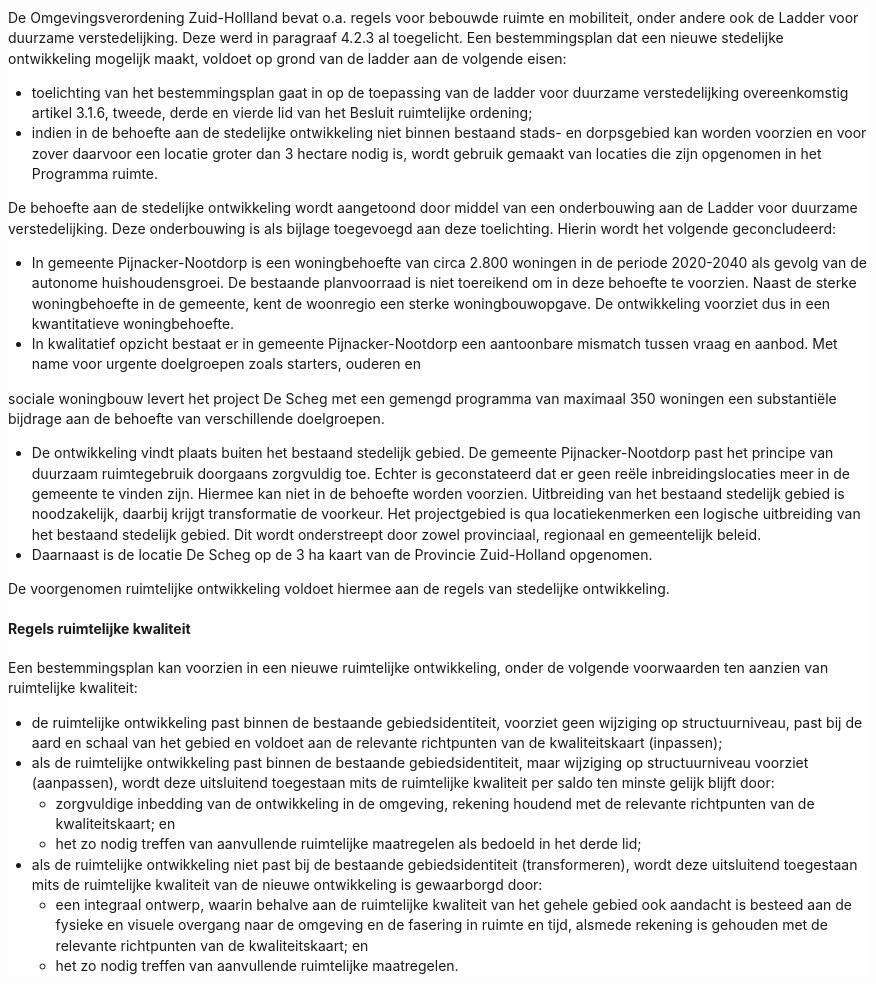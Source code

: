 De Omgevingsverordening Zuid-Hollland bevat o.a. regels voor bebouwde ruimte en mobiliteit, onder andere ook de Ladder voor duurzame verstedelijking. Deze werd in paragraaf 4.2.3 al toegelicht. Een bestemmingsplan dat een nieuwe stedelijke ontwikkeling mogelijk maakt, voldoet op grond van de ladder aan de volgende eisen:

- toelichting van het bestemmingsplan gaat in op de toepassing van de ladder voor duurzame verstedelijking overeenkomstig artikel 3.1.6, tweede, derde en vierde lid van het Besluit ruimtelijke ordening;
- indien in de behoefte aan de stedelijke ontwikkeling niet binnen bestaand stads- en dorpsgebied kan worden voorzien en voor zover daarvoor een locatie groter dan 3 hectare nodig is, wordt gebruik gemaakt van locaties die zijn opgenomen in het Programma ruimte.

De behoefte aan de stedelijke ontwikkeling wordt aangetoond door middel van een onderbouwing aan de Ladder voor duurzame verstedelijking. Deze onderbouwing is als bijlage toegevoegd aan deze toelichting. Hierin wordt het volgende geconcludeerd:

- In gemeente Pijnacker-Nootdorp is een woningbehoefte van circa 2.800 woningen in de periode 2020-2040 als gevolg van de autonome huishoudensgroei. De bestaande planvoorraad is niet toereikend om in deze behoefte te voorzien. Naast de sterke woningbehoefte in de gemeente, kent de woonregio een sterke woningbouwopgave. De ontwikkeling voorziet dus in een kwantitatieve woningbehoefte.
- In kwalitatief opzicht bestaat er in gemeente Pijnacker-Nootdorp een aantoonbare mismatch tussen vraag en aanbod. Met name voor urgente doelgroepen zoals starters, ouderen en

sociale woningbouw levert het project De Scheg met een gemengd programma van maximaal 350 woningen een substantiële bijdrage aan de behoefte van verschillende doelgroepen.

- De ontwikkeling vindt plaats buiten het bestaand stedelijk gebied. De gemeente Pijnacker-Nootdorp past het principe van duurzaam ruimtegebruik doorgaans zorgvuldig toe. Echter is geconstateerd dat er geen reële inbreidingslocaties meer in de gemeente te vinden zijn. Hiermee kan niet in de behoefte worden voorzien. Uitbreiding van het bestaand stedelijk gebied is noodzakelijk, daarbij krijgt transformatie de voorkeur. Het projectgebied is qua locatiekenmerken een logische uitbreiding van het bestaand stedelijk gebied. Dit wordt onderstreept door zowel provinciaal, regionaal en gemeentelijk beleid.
- Daarnaast is de locatie De Scheg op de 3 ha kaart van de Provincie Zuid-Holland opgenomen.

De voorgenomen ruimtelijke ontwikkeling voldoet hiermee aan de regels van stedelijke ontwikkeling.

#### Regels ruimtelijke kwaliteit

Een bestemmingsplan kan voorzien in een nieuwe ruimtelijke ontwikkeling, onder de volgende voorwaarden ten aanzien van ruimtelijke kwaliteit:

- de ruimtelijke ontwikkeling past binnen de bestaande gebiedsidentiteit, voorziet geen wijziging op structuurniveau, past bij de aard en schaal van het gebied en voldoet aan de relevante richtpunten van de kwaliteitskaart (inpassen);
- als de ruimtelijke ontwikkeling past binnen de bestaande gebiedsidentiteit, maar wijziging op structuurniveau voorziet (aanpassen), wordt deze uitsluitend toegestaan mits de ruimtelijke kwaliteit per saldo ten minste gelijk blijft door:
	- zorgvuldige inbedding van de ontwikkeling in de omgeving, rekening houdend met de relevante richtpunten van de kwaliteitskaart; en
	- het zo nodig treffen van aanvullende ruimtelijke maatregelen als bedoeld in het derde lid;
- als de ruimtelijke ontwikkeling niet past bij de bestaande gebiedsidentiteit (transformeren), wordt deze uitsluitend toegestaan mits de ruimtelijke kwaliteit van de nieuwe ontwikkeling is gewaarborgd door:
	- een integraal ontwerp, waarin behalve aan de ruimtelijke kwaliteit van het gehele gebied ook aandacht is besteed aan de fysieke en visuele overgang naar de omgeving en de fasering in ruimte en tijd, alsmede rekening is gehouden met de relevante richtpunten van de kwaliteitskaart; en
	- het zo nodig treffen van aanvullende ruimtelijke maatregelen.
